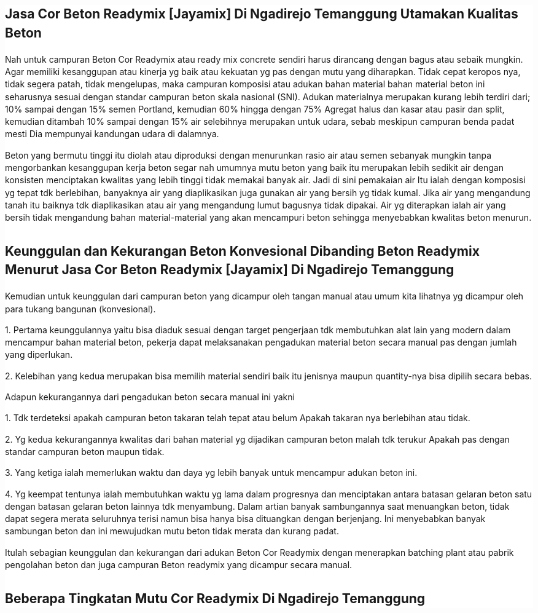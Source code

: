 ## Jasa Cor Beton Readymix \[Jayamix\] Di Ngadirejo Temanggung Utamakan Kualitas Beton

Nah untuk campuran Beton Cor Readymix atau ready mix concrete sendiri harus dirancang dengan bagus atau sebaik mungkin. Agar memiliki kesanggupan atau kinerja yg baik atau kekuatan yg pas dengan mutu yang diharapkan. Tidak cepat keropos nya, tidak segera patah, tidak mengelupas, maka campuran komposisi atau adukan bahan material bahan material beton ini seharusnya sesuai dengan standar campuran beton skala nasional (SNI). Adukan materialnya merupakan kurang lebih terdiri dari; 10% sampai dengan 15% semen Portland, kemudian 60% hingga dengan 75% Agregat halus dan kasar atau pasir dan split, kemudian ditambah 10% sampai dengan 15% air selebihnya merupakan untuk udara, sebab meskipun campuran benda padat mesti Dia mempunyai kandungan udara di dalamnya.

Beton yang bermutu tinggi itu diolah atau diproduksi dengan menurunkan rasio air atau semen sebanyak mungkin tanpa mengorbankan kesanggupan kerja beton segar nah umumnya mutu beton yang baik itu merupakan lebih sedikit air dengan konsisten menciptakan kwalitas yang lebih tinggi tidak memakai banyak air. Jadi di sini pemakaian air Itu ialah dengan komposisi yg tepat tdk berlebihan, banyaknya air yang diaplikasikan juga gunakan air yang bersih yg tidak kumal. Jika air yang mengandung tanah itu baiknya tdk diaplikasikan atau air yang mengandung lumut bagusnya tidak dipakai. Air yg diterapkan ialah air yang bersih tidak mengandung bahan material-material yang akan mencampuri beton sehingga menyebabkan kwalitas beton menurun.

## Keunggulan dan Kekurangan Beton Konvesional Dibanding Beton Readymix Menurut Jasa Cor Beton Readymix \[Jayamix\] Di Ngadirejo Temanggung

Kemudian untuk keunggulan dari campuran beton yang dicampur oleh tangan manual atau umum kita lihatnya yg dicampur oleh para tukang bangunan (konvesional).

1\. Pertama keunggulannya yaitu bisa diaduk sesuai dengan target pengerjaan tdk membutuhkan alat lain yang modern dalam mencampur bahan material beton, pekerja dapat melaksanakan pengadukan material beton secara manual pas dengan jumlah yang diperlukan.

2\. Kelebihan yang kedua merupakan bisa memilih material sendiri baik itu jenisnya maupun quantity-nya bisa dipilih secara bebas.

Adapun kekurangannya dari pengadukan beton secara manual ini yakni

1\. Tdk terdeteksi apakah campuran beton takaran telah tepat atau belum Apakah takaran nya berlebihan atau tidak.

2\. Yg kedua kekurangannya kwalitas dari bahan material yg dijadikan campuran beton malah tdk terukur Apakah pas dengan standar campuran beton maupun tidak.

3\. Yang ketiga ialah memerlukan waktu dan daya yg lebih banyak untuk mencampur adukan beton ini.

4\. Yg keempat tentunya ialah membutuhkan waktu yg lama dalam progresnya dan menciptakan antara batasan gelaran beton satu dengan batasan gelaran beton lainnya tdk menyambung. Dalam artian banyak sambungannya saat menuangkan beton, tidak dapat segera merata seluruhnya terisi namun bisa hanya bisa dituangkan dengan berjenjang. Ini menyebabkan banyak sambungan beton dan ini mewujudkan mutu beton tidak merata dan kurang padat.

Itulah sebagian keunggulan dan kekurangan dari adukan Beton Cor Readymix dengan menerapkan batching plant atau pabrik pengolahan beton dan juga campuran Beton readymix yang dicampur secara manual.

## Beberapa Tingkatan Mutu Cor Readymix Di Ngadirejo Temanggung
